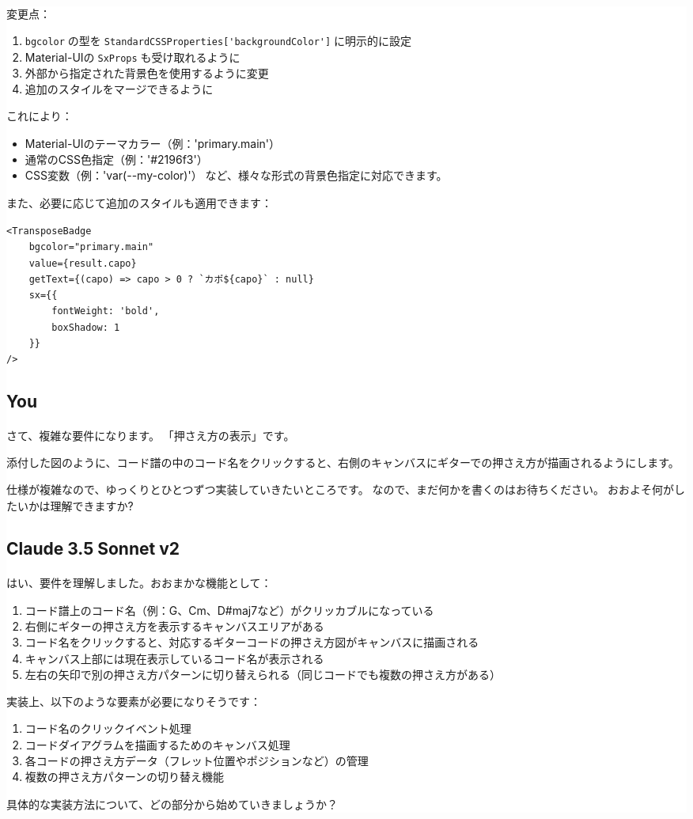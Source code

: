 変更点：
1. `bgcolor` の型を `StandardCSSProperties['backgroundColor']` に明示的に設定
2. Material-UIの `SxProps` も受け取れるように
3. 外部から指定された背景色を使用するように変更
4. 追加のスタイルをマージできるように

これにより：
- Material-UIのテーマカラー（例：'primary.main'）
- 通常のCSS色指定（例：'#2196f3'）
- CSS変数（例：'var(--my-color)'）
など、様々な形式の背景色指定に対応できます。

また、必要に応じて追加のスタイルも適用できます：
```tsx
<TransposeBadge
    bgcolor="primary.main"
    value={result.capo}
    getText={(capo) => capo > 0 ? `カポ${capo}` : null}
    sx={{ 
        fontWeight: 'bold',
        boxShadow: 1
    }}
/>
```

## You

さて、複雑な要件になります。
「押さえ方の表示」です。

添付した図のように、コード譜の中のコード名をクリックすると、右側のキャンバスにギターでの押さえ方が描画されるようにします。

仕様が複雑なので、ゆっくりとひとつずつ実装していきたいところです。
なので、まだ何かを書くのはお待ちください。
おおよそ何がしたいかは理解できますか?

## Claude 3.5 Sonnet v2

はい、要件を理解しました。おおまかな機能として：

1. コード譜上のコード名（例：G、Cm、D#maj7など）がクリッカブルになっている
2. 右側にギターの押さえ方を表示するキャンバスエリアがある
3. コード名をクリックすると、対応するギターコードの押さえ方図がキャンバスに描画される
4. キャンバス上部には現在表示しているコード名が表示される
5. 左右の矢印で別の押さえ方パターンに切り替えられる（同じコードでも複数の押さえ方がある）

実装上、以下のような要素が必要になりそうです：

1. コード名のクリックイベント処理
2. コードダイアグラムを描画するためのキャンバス処理
3. 各コードの押さえ方データ（フレット位置やポジションなど）の管理
4. 複数の押さえ方パターンの切り替え機能

具体的な実装方法について、どの部分から始めていきましょうか？
